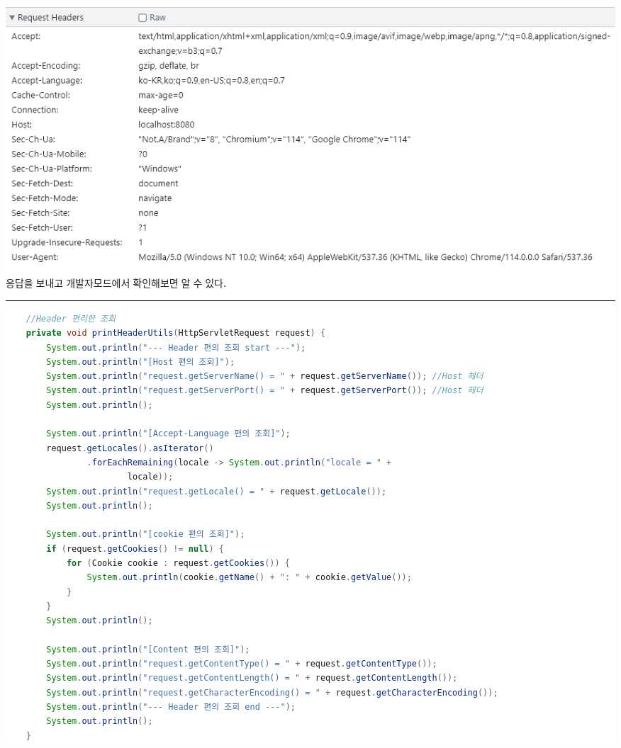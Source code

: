 ![img.png](img/session2/img11.png)

응답을 보내고 개발자모드에서 확인해보면 알 수 있다.

---

```java
    //Header 편리한 조회
    private void printHeaderUtils(HttpServletRequest request) {
        System.out.println("--- Header 편의 조회 start ---");
        System.out.println("[Host 편의 조회]");
        System.out.println("request.getServerName() = " + request.getServerName()); //Host 헤더
        System.out.println("request.getServerPort() = " + request.getServerPort()); //Host 헤더
        System.out.println();

        System.out.println("[Accept-Language 편의 조회]");
        request.getLocales().asIterator()
                .forEachRemaining(locale -> System.out.println("locale = " +
                        locale));
        System.out.println("request.getLocale() = " + request.getLocale());
        System.out.println();

        System.out.println("[cookie 편의 조회]");
        if (request.getCookies() != null) {
            for (Cookie cookie : request.getCookies()) {
                System.out.println(cookie.getName() + ": " + cookie.getValue());
            }
        }
        System.out.println();

        System.out.println("[Content 편의 조회]");
        System.out.println("request.getContentType() = " + request.getContentType());
        System.out.println("request.getContentLength() = " + request.getContentLength());
        System.out.println("request.getCharacterEncoding() = " + request.getCharacterEncoding());
        System.out.println("--- Header 편의 조회 end ---");
        System.out.println();
    }
```
